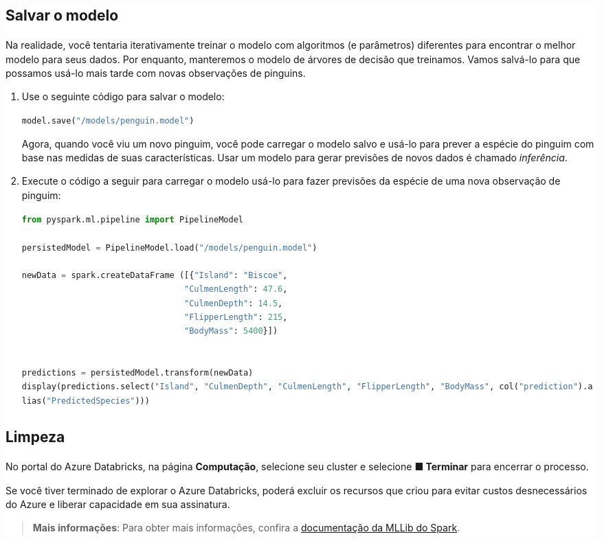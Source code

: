 ## Salvar o modelo

Na realidade, você tentaria iterativamente treinar o modelo com algoritmos (e parâmetros) diferentes para encontrar o melhor modelo para seus dados. Por enquanto, manteremos o modelo de árvores de decisão que treinamos. Vamos salvá-lo para que possamos usá-lo mais tarde com novas observações de pinguins.

1. Use o seguinte código para salvar o modelo:

    ```python
   model.save("/models/penguin.model")
    ```

    Agora, quando você viu um novo pinguim, você pode carregar o modelo salvo e usá-lo para prever a espécie do pinguim com base nas medidas de suas características. Usar um modelo para gerar previsões de novos dados é chamado *inferência*.

1. Execute o código a seguir para carregar o modelo usá-lo para fazer previsões da espécie de uma nova observação de pinguim:

    ```python
   from pyspark.ml.pipeline import PipelineModel

   persistedModel = PipelineModel.load("/models/penguin.model")
   
   newData = spark.createDataFrame ([{"Island": "Biscoe",
                                     "CulmenLength": 47.6,
                                     "CulmenDepth": 14.5,
                                     "FlipperLength": 215,
                                     "BodyMass": 5400}])
   
   
   predictions = persistedModel.transform(newData)
   display(predictions.select("Island", "CulmenDepth", "CulmenLength", "FlipperLength", "BodyMass", col("prediction").alias("PredictedSpecies")))
    ```

## Limpeza

No portal do Azure Databricks, na página **Computação**, selecione seu cluster e selecione **&#9632; Terminar** para encerrar o processo.

Se você tiver terminado de explorar o Azure Databricks, poderá excluir os recursos que criou para evitar custos desnecessários do Azure e liberar capacidade em sua assinatura.

> **Mais informações**: Para obter mais informações, confira a [documentação da MLLib do Spark](https://spark.apache.org/docs/latest/ml-guide.html).
